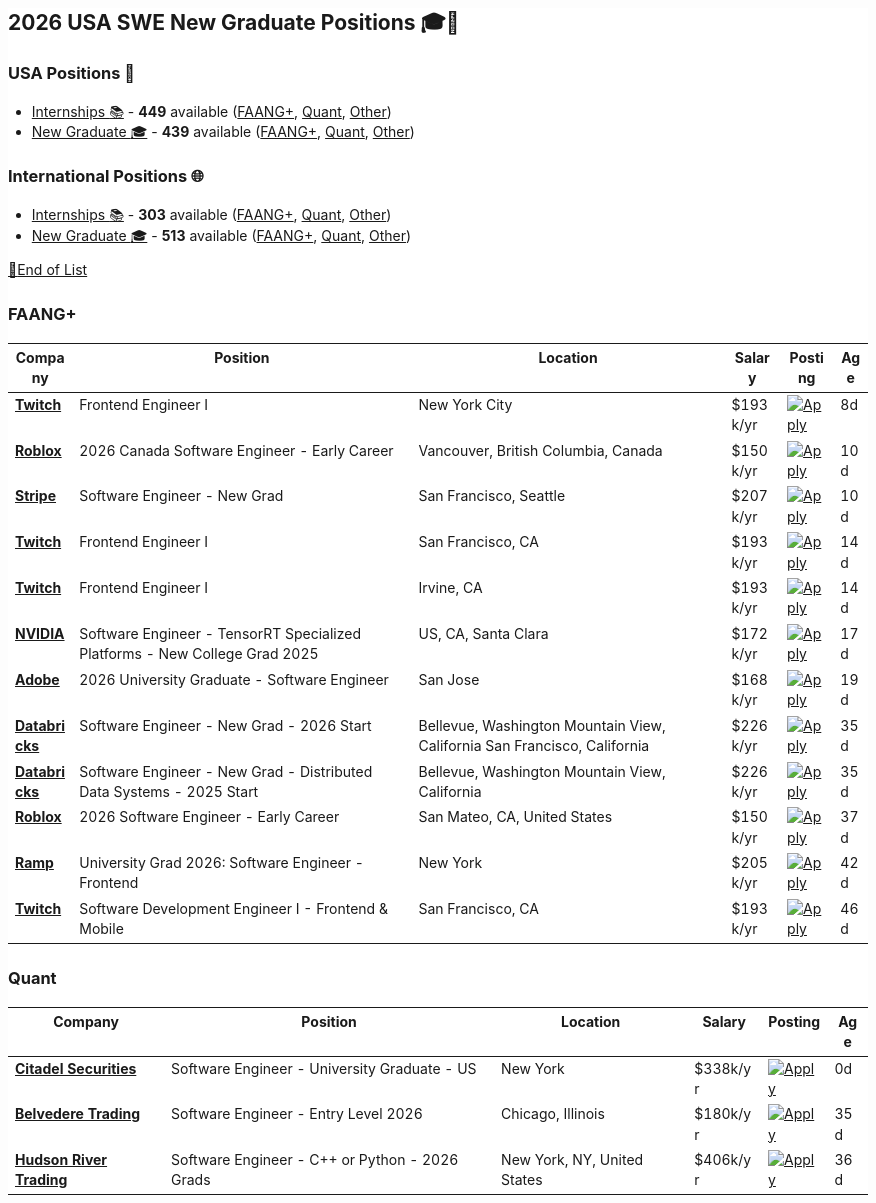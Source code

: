 ## 2026 USA SWE New Graduate Positions :mortar_board::eagle:

### USA Positions :eagle:
- [Internships :books:](/) - **449** available ([FAANG+](/#faang), [Quant](/#quant), [Other](/#other))
- [New Graduate :mortar_board:](/NEW_GRAD_USA.md) - **439** available ([FAANG+](#faang), [Quant](#quant), [Other](#other))

### International Positions :globe_with_meridians:
- [Internships :books:](/INTERN_INTL.md) - **303** available ([FAANG+](/INTERN_INTL.md#faang), [Quant](/INTERN_INTL.md#quant), [Other](/INTERN_INTL.md#other))
- [New Graduate :mortar_board:](/NEW_GRAD_INTL.md) - **513** available ([FAANG+](/NEW_GRAD_INTL.md#faang), [Quant](/NEW_GRAD_INTL.md#quant), [Other](/NEW_GRAD_INTL.md#other))

[:arrow_down_small:End of List](#bottom)
<a name="top"></a>

### FAANG+


| Company | Position | Location | Salary | Posting | Age |
|---|---|---|---|---|---|
| <a href="https://www.twitch.tv"><strong>Twitch</strong></a> | Frontend Engineer I | New York City | $193k/yr | <a href="https://job-boards.greenhouse.io/twitch/jobs/8153775002"><img src="https://i.imgur.com/JpkfjIq.png" alt="Apply" width="70"/></a> | 8d |
| <a href="https://www.roblox.com"><strong>Roblox</strong></a> | 2026 Canada Software Engineer - Early Career | Vancouver, British Columbia, Canada | $150k/yr | <a href="https://careers.roblox.com/jobs/7206214?gh_jid=7206214"><img src="https://i.imgur.com/JpkfjIq.png" alt="Apply" width="70"/></a> | 10d |
| <a href="https://www.stripe.com"><strong>Stripe</strong></a> | Software Engineer - New Grad | San Francisco, Seattle | $207k/yr | <a href="https://stripe.com/jobs/search?gh_jid=7210112"><img src="https://i.imgur.com/JpkfjIq.png" alt="Apply" width="70"/></a> | 10d |
| <a href="https://www.twitch.tv"><strong>Twitch</strong></a> | Frontend Engineer I | San Francisco, CA | $193k/yr | <a href="https://job-boards.greenhouse.io/twitch/jobs/8142932002"><img src="https://i.imgur.com/JpkfjIq.png" alt="Apply" width="70"/></a> | 14d |
| <a href="https://www.twitch.tv"><strong>Twitch</strong></a> | Frontend Engineer I | Irvine, CA | $193k/yr | <a href="https://job-boards.greenhouse.io/twitch/jobs/8143579002"><img src="https://i.imgur.com/JpkfjIq.png" alt="Apply" width="70"/></a> | 14d |
| <a href="https://www.nvidia.com"><strong>NVIDIA</strong></a> | Software Engineer - TensorRT Specialized Platforms - New College Grad 2025 | US, CA, Santa Clara | $172k/yr | <a href="https://nvidia.wd5.myworkdayjobs.com/en-US/NVIDIAExternalCareerSite/job/US-CA-Santa-Clara/Software-Engineer--TensorRT-Specialized-Platforms---New-College-Grad-2025_JR2002870"><img src="https://i.imgur.com/JpkfjIq.png" alt="Apply" width="70"/></a> | 17d |
| <a href="https://www.adobe.com"><strong>Adobe</strong></a> | 2026 University Graduate - Software Engineer | San Jose | $168k/yr | <a href="https://adobe.wd5.myworkdayjobs.com/en-US/external_experienced/job/San-Jose/XMLNAME-2026-University-Graduate---Software-Engineer_R158684"><img src="https://i.imgur.com/JpkfjIq.png" alt="Apply" width="70"/></a> | 19d |
| <a href="https://databricks.com"><strong>Databricks</strong></a> | Software Engineer - New Grad - 2026 Start | Bellevue, Washington Mountain View, California San Francisco, California | $226k/yr | <a href="https://databricks.com/company/careers/open-positions/job?gh_jid=6865698002"><img src="https://i.imgur.com/JpkfjIq.png" alt="Apply" width="70"/></a> | 35d |
| <a href="https://databricks.com"><strong>Databricks</strong></a> | Software Engineer - New Grad - Distributed Data Systems - 2025 Start | Bellevue, Washington Mountain View, California | $226k/yr | <a href="https://databricks.com/company/careers/open-positions/job?gh_jid=6865704002"><img src="https://i.imgur.com/JpkfjIq.png" alt="Apply" width="70"/></a> | 35d |
| <a href="https://www.roblox.com"><strong>Roblox</strong></a> | 2026 Software Engineer - Early Career | San Mateo, CA, United States | $150k/yr | <a href="https://careers.roblox.com/jobs/7114754?gh_jid=7114754"><img src="https://i.imgur.com/JpkfjIq.png" alt="Apply" width="70"/></a> | 37d |
| <a href="https://ramp.com"><strong>Ramp</strong></a> | University Grad 2026: Software Engineer - Frontend | New York | $205k/yr | <a href="https://jobs.ashbyhq.com/ramp/a1229aec-1105-4c47-8533-b912e732ed89"><img src="https://i.imgur.com/JpkfjIq.png" alt="Apply" width="70"/></a> | 42d |
| <a href="https://www.twitch.tv"><strong>Twitch</strong></a> | Software Development Engineer I - Frontend & Mobile | San Francisco, CA | $193k/yr | <a href="https://job-boards.greenhouse.io/twitch/jobs/8093301002"><img src="https://i.imgur.com/JpkfjIq.png" alt="Apply" width="70"/></a> | 46d |



### Quant


| Company | Position | Location | Salary | Posting | Age |
|---|---|---|---|---|---|
| <a href="https://www.citadelsecurities.com/careers"><strong>Citadel Securities</strong></a> | Software Engineer - University Graduate - US | New York | $338k/yr | <a href="https://www.citadelsecurities.com/careers/details/software-engineer-university-graduate-us/"><img src="https://i.imgur.com/JpkfjIq.png" alt="Apply" width="70"/></a> | 0d |
| <a href="http://www.belvederetrading.com"><strong>Belvedere Trading</strong></a> | Software Engineer - Entry Level 2026 | Chicago, Illinois | $180k/yr | <a href="https://jobs.lever.co/belvederetrading/f81a8965-5537-4a4b-aec6-c02dfa51815e/apply"><img src="https://i.imgur.com/JpkfjIq.png" alt="Apply" width="70"/></a> | 35d |
| <a href="https://www.hudsonrivertrading.com"><strong>Hudson River Trading</strong></a> | Software Engineer - C++ or Python - 2026 Grads | New York, NY, United States | $406k/yr | <a href="https://www.hudsonrivertrading.com/careers/job/?gh_jid=7053514"><img src="https://i.imgur.com/JpkfjIq.png" alt="Apply" width="70"/></a> | 36d |